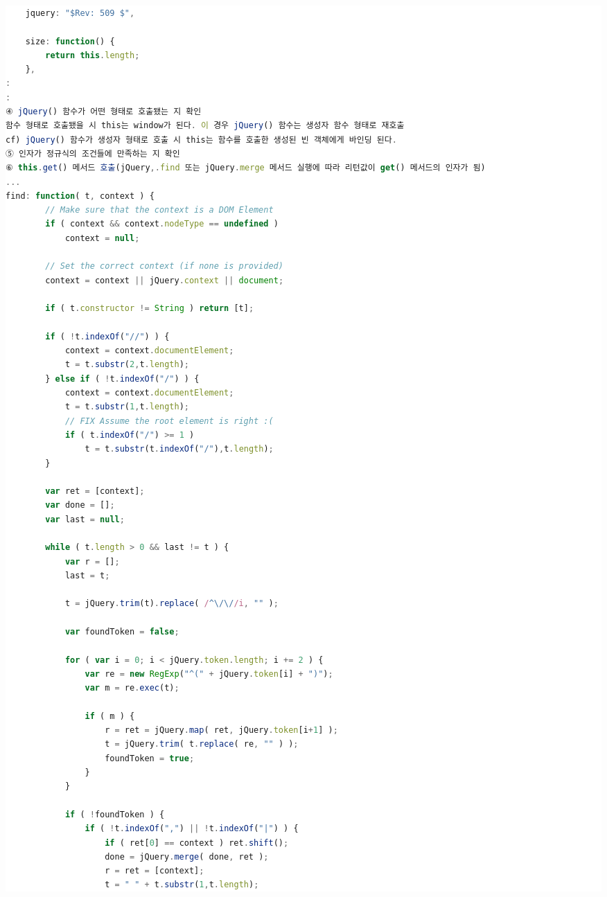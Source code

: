 ```javascript
    jquery: "$Rev: 509 $",

    size: function() {
        return this.length;
    },
:
:
④ jQuery() 함수가 어떤 형태로 호출됐는 지 확인
함수 형태로 호출됐을 시 this는 window가 된다. 이 경우 jQuery() 함수는 생성자 함수 형태로 재호출
cf) jQuery() 함수가 생성자 형태로 호출 시 this는 함수를 호출한 생성된 빈 객체에게 바인딩 된다.
⑤ 인자가 정규식의 조건들에 만족하는 지 확인
⑥ this.get() 메서드 호출(jQuery,.find 또는 jQuery.merge 메서드 실행에 따라 리턴값이 get() 메서드의 인자가 됨)
...
find: function( t, context ) {
        // Make sure that the context is a DOM Element
        if ( context && context.nodeType == undefined )
            context = null;

        // Set the correct context (if none is provided)
        context = context || jQuery.context || document;

        if ( t.constructor != String ) return [t];

        if ( !t.indexOf("//") ) {
            context = context.documentElement;
            t = t.substr(2,t.length);
        } else if ( !t.indexOf("/") ) {
            context = context.documentElement;
            t = t.substr(1,t.length);
            // FIX Assume the root element is right :(
            if ( t.indexOf("/") >= 1 )
                t = t.substr(t.indexOf("/"),t.length);
        }

        var ret = [context];
        var done = [];
        var last = null;

        while ( t.length > 0 && last != t ) {
            var r = [];
            last = t;

            t = jQuery.trim(t).replace( /^\/\//i, "" );

            var foundToken = false;

            for ( var i = 0; i < jQuery.token.length; i += 2 ) {
                var re = new RegExp("^(" + jQuery.token[i] + ")");
                var m = re.exec(t);

                if ( m ) {
                    r = ret = jQuery.map( ret, jQuery.token[i+1] );
                    t = jQuery.trim( t.replace( re, "" ) );
                    foundToken = true;
                }
            }

            if ( !foundToken ) {
                if ( !t.indexOf(",") || !t.indexOf("|") ) {
                    if ( ret[0] == context ) ret.shift();
                    done = jQuery.merge( done, ret );
                    r = ret = [context];
                    t = " " + t.substr(1,t.length);
```